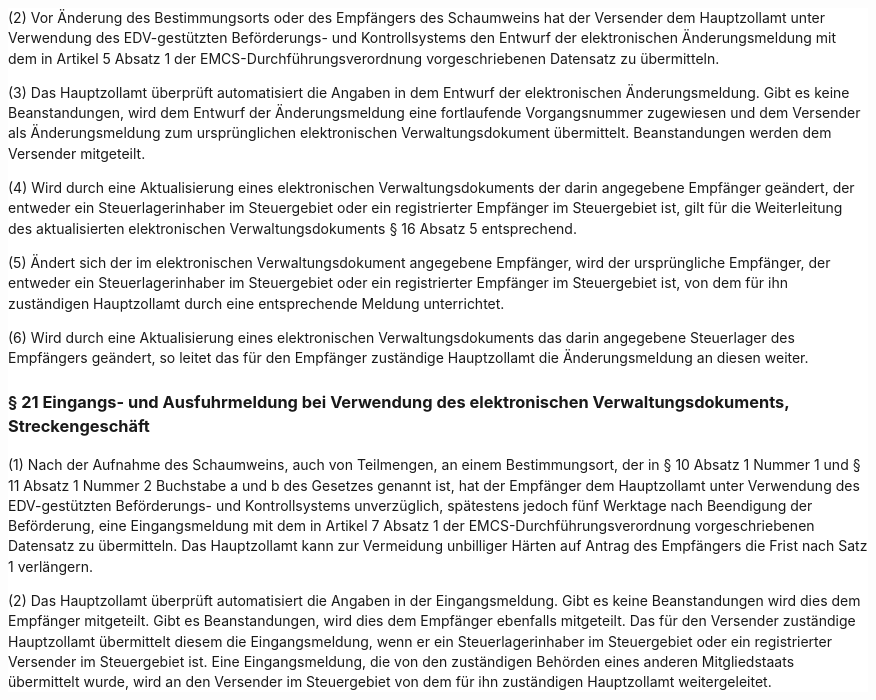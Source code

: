 (2) Vor Änderung des Bestimmungsorts oder des Empfängers des
Schaumweins hat der Versender dem Hauptzollamt unter Verwendung des
EDV-gestützten Beförderungs- und Kontrollsystems den Entwurf der
elektronischen Änderungsmeldung mit dem in Artikel 5 Absatz 1 der
EMCS-Durchführungsverordnung vorgeschriebenen Datensatz zu
übermitteln.

(3) Das Hauptzollamt überprüft automatisiert die Angaben in dem
Entwurf der elektronischen Änderungsmeldung. Gibt es keine
Beanstandungen, wird dem Entwurf der Änderungsmeldung eine
fortlaufende Vorgangsnummer zugewiesen und dem Versender als
Änderungsmeldung zum ursprünglichen elektronischen Verwaltungsdokument
übermittelt. Beanstandungen werden dem Versender mitgeteilt.

(4) Wird durch eine Aktualisierung eines elektronischen
Verwaltungsdokuments der darin angegebene Empfänger geändert, der
entweder ein Steuerlagerinhaber im Steuergebiet oder ein registrierter
Empfänger im Steuergebiet ist, gilt für die Weiterleitung des
aktualisierten elektronischen Verwaltungsdokuments § 16 Absatz 5
entsprechend.

(5) Ändert sich der im elektronischen Verwaltungsdokument angegebene
Empfänger, wird der ursprüngliche Empfänger, der entweder ein
Steuerlagerinhaber im Steuergebiet oder ein registrierter Empfänger im
Steuergebiet ist, von dem für ihn zuständigen Hauptzollamt durch eine
entsprechende Meldung unterrichtet.

(6) Wird durch eine Aktualisierung eines elektronischen
Verwaltungsdokuments das darin angegebene Steuerlager des Empfängers
geändert, so leitet das für den Empfänger zuständige Hauptzollamt die
Änderungsmeldung an diesen weiter.


### § 21 Eingangs- und Ausfuhrmeldung bei Verwendung des elektronischen Verwaltungsdokuments, Streckengeschäft

(1) Nach der Aufnahme des Schaumweins, auch von Teilmengen, an einem
Bestimmungsort, der in § 10 Absatz 1 Nummer 1 und § 11 Absatz 1 Nummer
2 Buchstabe a und b des Gesetzes genannt ist, hat der Empfänger dem
Hauptzollamt unter Verwendung des EDV-gestützten Beförderungs- und
Kontrollsystems unverzüglich, spätestens jedoch fünf Werktage nach
Beendigung der Beförderung, eine Eingangsmeldung mit dem in Artikel 7
Absatz 1 der EMCS-Durchführungsverordnung vorgeschriebenen Datensatz
zu übermitteln. Das Hauptzollamt kann zur Vermeidung unbilliger Härten
auf Antrag des Empfängers die Frist nach Satz 1 verlängern.

(2) Das Hauptzollamt überprüft automatisiert die Angaben in der
Eingangsmeldung. Gibt es keine Beanstandungen wird dies dem Empfänger
mitgeteilt. Gibt es Beanstandungen, wird dies dem Empfänger ebenfalls
mitgeteilt. Das für den Versender zuständige Hauptzollamt übermittelt
diesem die Eingangsmeldung, wenn er ein Steuerlagerinhaber im
Steuergebiet oder ein registrierter Versender im Steuergebiet ist.
Eine Eingangsmeldung, die von den zuständigen Behörden eines anderen
Mitgliedstaats übermittelt wurde, wird an den Versender im
Steuergebiet von dem für ihn zuständigen Hauptzollamt weitergeleitet.
